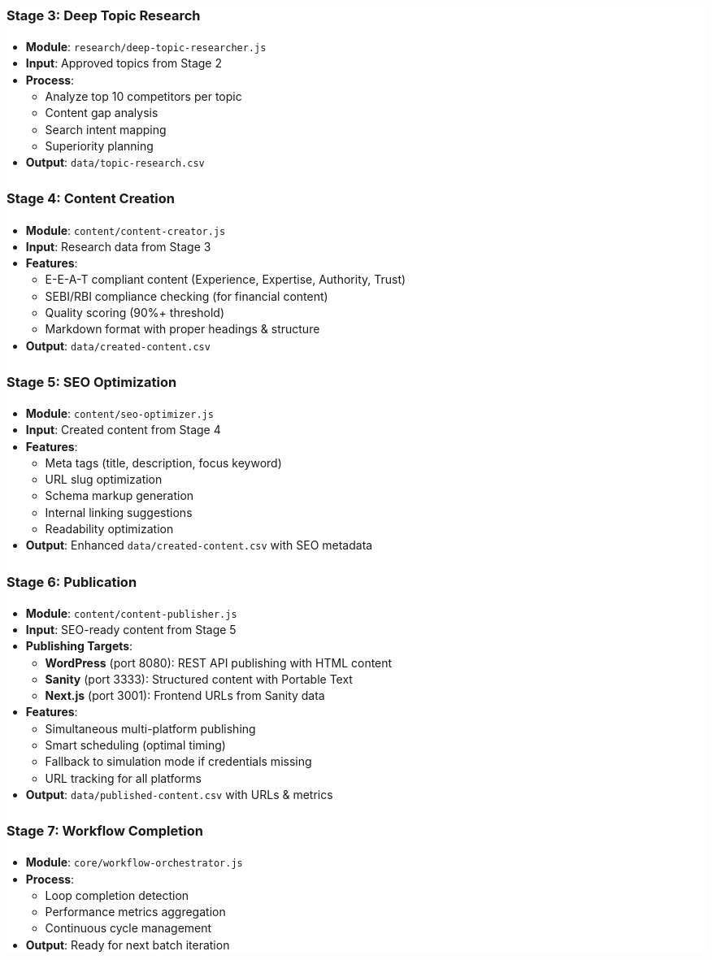 ### Stage 3: Deep Topic Research
- **Module**: `research/deep-topic-researcher.js`
- **Input**: Approved topics from Stage 2
- **Process**:
  - Analyze top 10 competitors per topic
  - Content gap analysis
  - Search intent mapping
  - Superiority planning
- **Output**: `data/topic-research.csv`

### Stage 4: Content Creation
- **Module**: `content/content-creator.js`
- **Input**: Research data from Stage 3
- **Features**:
  - E-E-A-T compliant content (Experience, Expertise, Authority, Trust)
  - SEBI/RBI compliance checking (for financial content)
  - Quality scoring (90%+ threshold)
  - Markdown format with proper headings & structure
- **Output**: `data/created-content.csv`

### Stage 5: SEO Optimization
- **Module**: `content/seo-optimizer.js`
- **Input**: Created content from Stage 4
- **Features**:
  - Meta tags (title, description, focus keyword)
  - URL slug optimization
  - Schema markup generation
  - Internal linking suggestions
  - Readability optimization
- **Output**: Enhanced `data/created-content.csv` with SEO metadata

### Stage 6: Publication
- **Module**: `content/content-publisher.js`
- **Input**: SEO-ready content from Stage 5
- **Publishing Targets**:
  - **WordPress** (port 8080): REST API publishing with HTML content
  - **Sanity** (port 3333): Structured content with Portable Text
  - **Next.js** (port 3001): Frontend URLs from Sanity data
- **Features**:
  - Simultaneous multi-platform publishing
  - Smart scheduling (optimal timing)
  - Fallback to simulation mode if credentials missing
  - URL tracking for all platforms
- **Output**: `data/published-content.csv` with URLs & metrics

### Stage 7: Workflow Completion
- **Module**: `core/workflow-orchestrator.js`
- **Process**:
  - Loop completion detection
  - Performance metrics aggregation
  - Continuous cycle management
- **Output**: Ready for next batch iteration
